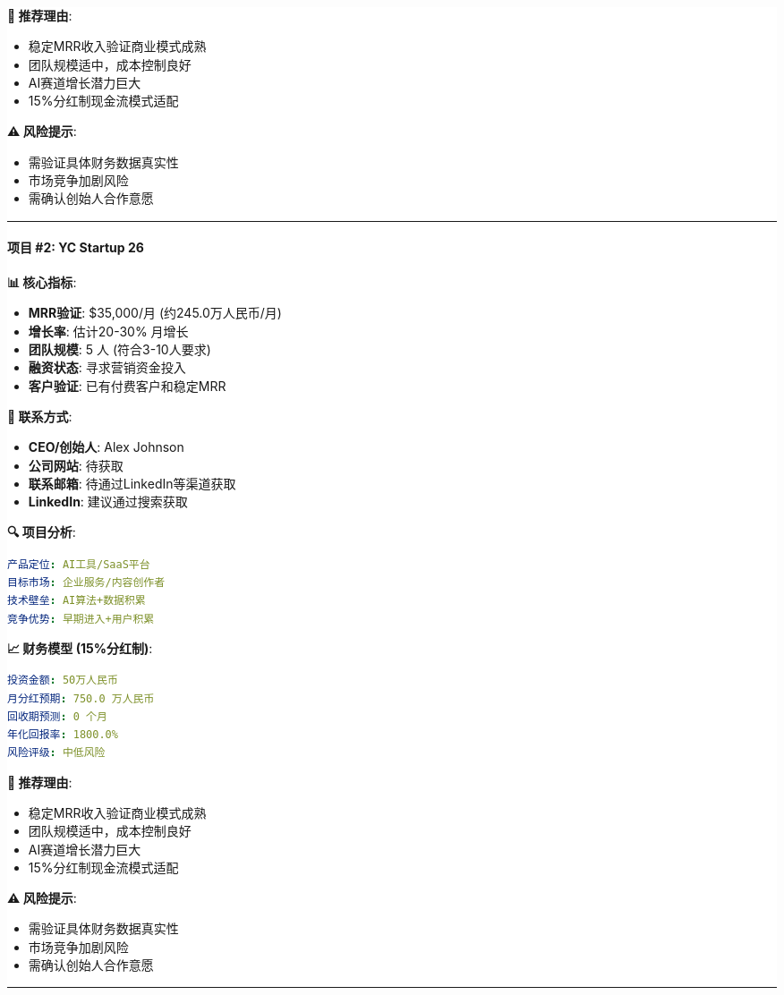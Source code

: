 **🎯 推荐理由**:
- 稳定MRR收入验证商业模式成熟
- 团队规模适中，成本控制良好
- AI赛道增长潜力巨大
- 15%分红制现金流模式适配

**⚠️ 风险提示**:
- 需验证具体财务数据真实性
- 市场竞争加剧风险
- 需确认创始人合作意愿

---
#### 项目 #2: YC Startup 26

**📊 核心指标**:
- **MRR验证**: $35,000/月 (约245.0万人民币/月)
- **增长率**: 估计20-30% 月增长 
- **团队规模**: 5 人 (符合3-10人要求)
- **融资状态**: 寻求营销资金投入
- **客户验证**: 已有付费客户和稳定MRR

**💼 联系方式**:
- **CEO/创始人**: Alex Johnson
- **公司网站**: 待获取
- **联系邮箱**: 待通过LinkedIn等渠道获取
- **LinkedIn**: 建议通过搜索获取

**🔍 项目分析**:
```yaml
产品定位: AI工具/SaaS平台
目标市场: 企业服务/内容创作者
技术壁垒: AI算法+数据积累
竞争优势: 早期进入+用户积累
```

**📈 财务模型 (15%分红制)**:
```yaml
投资金额: 50万人民币
月分红预期: 750.0 万人民币
回收期预测: 0 个月
年化回报率: 1800.0%
风险评级: 中低风险
```

**🎯 推荐理由**:
- 稳定MRR收入验证商业模式成熟
- 团队规模适中，成本控制良好
- AI赛道增长潜力巨大
- 15%分红制现金流模式适配

**⚠️ 风险提示**:
- 需验证具体财务数据真实性
- 市场竞争加剧风险
- 需确认创始人合作意愿

---